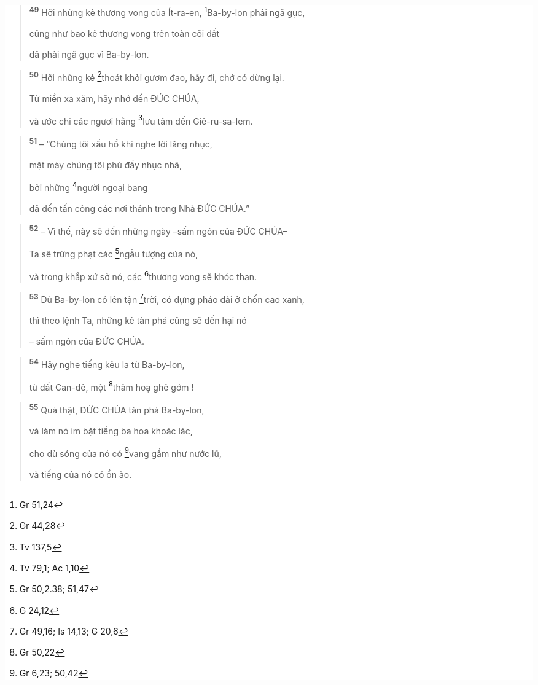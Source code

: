
> <sup><b>49</b></sup> Hỡi những kẻ thương vong của Ít-ra-en, [^84*]Ba-by-lon phải ngã gục,
> 
> cũng như bao kẻ thương vong trên toàn cõi đất
> 
> đã phải ngã gục vì Ba-by-lon.
>


> <sup><b>50</b></sup> Hỡi những kẻ [^85*]thoát khỏi gươm đao, hãy đi, chớ có dừng lại.
> 
> Từ miền xa xăm, hãy nhớ đến ĐỨC CHÚA,
> 
> và ước chi các ngươi hằng [^86*]lưu tâm đến Giê-ru-sa-lem.
>


> <sup><b>51</b></sup> – “Chúng tôi xấu hổ khi nghe lời lăng nhục,
> 
> mặt mày chúng tôi phủ đầy nhục nhã,
> 
> bởi những [^87*]người ngoại bang
> 
> đã đến tấn công các nơi thánh trong Nhà ĐỨC CHÚA.”
>


> <sup><b>52</b></sup> – Vì thế, này sẽ đến những ngày –sấm ngôn của ĐỨC CHÚA–
> 
> Ta sẽ trừng phạt các [^88*]ngẫu tượng của nó,
> 
> và trong khắp xứ sở nó, các [^89*]thương vong sẽ khóc than.
>


> <sup><b>53</b></sup> Dù Ba-by-lon có lên tận [^90*]trời, có dựng pháo đài ở chốn cao xanh,
> 
> thì theo lệnh Ta, những kẻ tàn phá cũng sẽ đến hại nó
> 
> – sấm ngôn của ĐỨC CHÚA.
>


> <sup><b>54</b></sup> Hãy nghe tiếng kêu la từ Ba-by-lon,
> 
> từ đất Can-đê, một [^91*]thảm hoạ ghê gớm !
>


> <sup><b>55</b></sup> Quả thật, ĐỨC CHÚA tàn phá Ba-by-lon,
> 
> và làm nó im bặt tiếng ba hoa khoác lác,
> 
> cho dù sóng của nó có [^92*]vang gầm như nước lũ,
> 
> và tiếng của nó có ồn ào.
>


[^1]: <i>Lếp Ca-mai</i> trong Híp-ri có nghĩa là <i>trái tim những kẻ chống Ta</i>. Theo kiểu đảo chữ thì đây là chữ Kát-đim (Can-đê). Về lối viết mật ước này (x. 25,26+).
[^2]: HR rất khó hiểu, nên mỗi người dịch một kiểu : <i>Đừng xạ thủ nào giương cung ! Đừng ai tự hào vì áo giáp của mình</i> (BJ), <i>Người xạ thủ đừng để cung rời khỏi tay</i> (Max. G. Cordero), <i>xạ thủ hãy giương cung, áo giáp chỉnh tề</i> (Osty), <i>Chống lại kẻ giương, xạ thủ hãy giương cung của mình và chống lại kẻ mặc áo giáp</i> (L. Lombardi). Tuỳ theo kiểu dịch, hoặc cả câu hiểu như lời Đức Chúa (ngôn sứ) nói với quân bao vây, hoặc nửa trước nói với kẻ bị bao vây, còn nửa sau với quân bao vây.
[^3]: Ở 50,3.9.41 (thơ) chỉ nói trống kẻ thù tấn công Ba-by-lon từ phương Bắc ; còn ở đây (văn xuôi) thì nói rõ là quân Mê-đi, tức là liên quân Ba-tư và Mê-đi dưới quyền của Ky-rô từ khi ông này thắng Át-ty-a-giê, vua cuối cùng Mê-đi (quãng năm 550).
[^4]: Đức Chúa hiệu triệu các dân miền Bắc <i>phất cờ</i> và <i>thổi kèn</i> xung trận chống Ba-by-lon. Đây là các dân miền Ác-mê-ni và giáp cận : A-ra-rát hay U-ra-tu trong các tài liệu hình góc : Min-ni là Man-nai trong các bi kí Át-sua, phía đông nam hồ Ua-mi-a ; Át-cơ-nát cũng gọi là Man-di (2 Mcb 4,47 ; Cl 3,11) có lẽ là Át-gu-dai trong tài liệu Át-sua.
[^5]: <i>Các miếng ngon của tôi</i> là sửa phỏng chừng, còn HR ds : <i>khỏi những khoái lạc của tôi</i>. Có bản đưa những chữ này về động từ sau và dịch : <i>Nó nhét đầy bụng, rồi xua đuổi tôi đi, không cho hưởng khoái lạc của tôi</i> (xem TOB, Osty, Lombardi). – Ngôn sứ đặt vào miệng Giê-ru-sa-lem câu nói này.
[^6]: Khúc này (cc. 59-64) không hợp văn mạch ở đây ; đáng lẽ nó phải nằm sau ch. 28. Động tác tượng trưng kể ở đây cũng theo đường lối diễn tả chung trong nhiều trường hợp tương tự do Giê-rê-mi-a (1,11-14 ; 18,1-12 ; 19 ; 24 ; 27-28 ; 32 ; x. 16,1-8) hay do các ngôn sứ khác. Chuyến đi Ba-by-lon này của vua Xít-ki-gia-hu có lẽ là chuyến đi được nói đến ở 29,3. Bề ngoài ông muốn đánh tan mọi nghi ngờ của Na-bu-cô-đô-nô-xo đối với dân Giu-đa, nhưng thật sự trong bụng ông đang tính dựa vào Ai-cập để liên minh chống Ba-by-lon. – Về động tác ngôn sứ Giê-rê-mi-a truyền ở đây, tất nhiên phải được thực hiện một cách kín đáo (vào năm 593). Điều đáng để ý là vào thời đó, Giê-rê-mi-a vẫn khuyên phải thần phục vua Ba-by-lon, vì Thiên Chúa đã quyết định trao Giu-đa vào tay Na-bu-cô-đô-nô-xo, thế mà đồng thời ông cũng lại gửi một lời sấm tiên báo Ba-by-lon sẽ sụp đổ.
[^7]: Câu này không có trong LXX. Trong HR, câu này bắt đầu bằng cùng một chữ cuối cùng của c.58 (bản Việt ngữ dịch bằng <i>chấm dứt</i> (c.64) và <i>kiệt quệ</i> (c.58). Vậy chỗ đúng của nó phải là sau c.58 để kết thúc lời ngôn sứ.
[^1*]: Gr 15,7
[^2*]: Gr 13,14
[^3*]: Gr 50,21; Gs 6,17
[^4*]: Gr 50,30; 51,52
[^5*]: Is 54,4-8
[^6*]: Gr 50,29
[^7*]: Gr 50,8; St 19,15-17; Kh 18,4
[^8*]: Gr 50,15; 51,11
[^9*]: Gr 50,29; 51,24
[^10*]: Gr 25,15-29; Tv 75,9; Is 51,17
[^11*]: Kh 14,8
[^12*]: Gr 25,16; Kh 18,3
[^13*]: Gr 50,23; Kh 18,2
[^14*]: Kh 18,9
[^15*]: Gr 8,22
[^16*]: Gr 30,12; 46,11
[^17*]: Gr 50,16; 51,45
[^18*]: Gn 1,2; Kh 18,5
[^19*]: Gr 23,6; 50,34; Tv 37,6
[^20*]: Is 13,17
[^21*]: Gr 51,29
[^22*]: Gr 46,10; 50,15; 51,6
[^23*]: Gr 51,27
[^24*]: Gr 50,45; 51,11
[^25*]: Gr 50,37-38; Kh 17,1.15
[^26*]: St 6,13; Nk 2,14
[^27*]: Gr 22,5
[^28*]: Gr 51,27; Nk 3,17
[^29*]: Gr 25,30
[^30*]: Gr 10,12-16; Is 45,18
[^31*]: Tv  135,7
[^32*]: Gr 14,22; Đnl 28,12; G 38,34-35
[^33*]: Is 2,20; 42,17; 45,16
[^34*]: Gr 50,27
[^35*]: Gr 10,16
[^36*]: Đnl 32,9
[^37*]: Gr 51,57
[^38*]: Gr 50,23
[^39*]: Is 13,18; 2 Sb 36,17
[^40*]: Gr 51,28
[^41*]: Gr 51,56
[^42*]: Gr 21,13; Ed 13,8; 28,22
[^43*]: Gr 15,6
[^44*]: Kh 8,7-8; 18,9
[^45*]: Is 28,16
[^46*]: Gr 50,40
[^47*]: Gr 4,5-6; 51,12
[^48*]: Gr 50,9
[^49*]: Gr 46,23
[^50*]: Gr 10,10; 50,45-46
[^51*]: Gr 51,37
[^52*]: Gr 50,37; Is 19,16; Nk 3,13
[^53*]: G 1,14-19
[^54*]: Gr 50,2.24
[^55*]: Gr 50,42
[^56*]: Is 21,10
[^57*]: Gr 50,7.17; 51,44
[^58*]: Is 27,1; G 7,12
[^59*]: Mt 27,25
[^60*]: Gr 50,34
[^61*]: Gr 50,38; Is 44,27
[^62*]: Gr 9,10; Is 25,2
[^63*]: Gr 50,39
[^64*]: Gr 50,13.40
[^65*]: Gr 2,15; Tv 104,21; Is 31,4; Nk 2,12
[^66*]: Gr 13,13; 51,57; Nk 3,11
[^67*]: Gr 51,57; Tv 76,6
[^68*]: Gr 50,27
[^69*]: Gr 25,26; 51,31
[^70*]: Gr 48,17
[^71*]: Gr 50,23
[^72*]: Nk 2,7
[^73*]: Gr 50,12.40
[^74*]: Gr 2,6
[^75*]: Gr 50,2
[^76*]: Gr 51,34; Er 1,7
[^77*]: Gr 51,58
[^78*]: Gr 50,8; 51,6.9
[^79*]: Gr 25,38; 50,13
[^80*]: Mt 24,6
[^81*]: Gr 49,26
[^82*]: Is 44,23; Kh 18,20; 19,1-2
[^83*]: Gr 50,3
[^84*]: Gr 51,24
[^85*]: Gr 44,28
[^86*]: Tv 137,5
[^87*]: Tv 79,1; Ac 1,10
[^88*]: Gr 50,2.38; 51,47
[^89*]: G 24,12
[^90*]: Gr 49,16; Is 14,13; G 20,6
[^91*]: Gr 50,22
[^92*]: Gr 6,23; 50,42
[^93*]: Gr 51,6
[^94*]: Is 59,18; 66,6
[^95*]: Gr 48,26; 51,39; Nk 3,11
[^96*]: Nk 3,18
[^97*]: Gr 10,16; 46,18
[^98*]: Gr 50,15; 51,44
[^99*]: Hc 14,19; Hs 2,13; Kb 2,13
[^100*]: Gr 32,12
[^101*]: Gr 28,1
[^102*]: Gr 36,2
[^103*]: Gr 50,3; 51,26
[^104*]: Gr 50,32; Kh 18,21